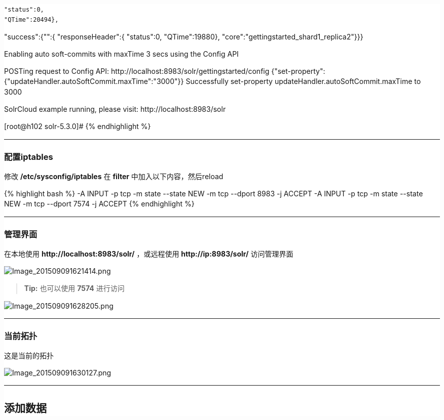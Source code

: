     "status":0,
    "QTime":20494},
  "success":{"":{
      "responseHeader":{
        "status":0,
        "QTime":19880},
      "core":"gettingstarted_shard1_replica2"}}}

Enabling auto soft-commits with maxTime 3 secs using the Config API

POSTing request to Config API: http://localhost:8983/solr/gettingstarted/config
{"set-property":{"updateHandler.autoSoftCommit.maxTime":"3000"}}
Successfully set-property updateHandler.autoSoftCommit.maxTime to 3000


SolrCloud example running, please visit: http://localhost:8983/solr 

[root@h102 solr-5.3.0]# 
{% endhighlight %}

---

### 配置iptables

修改 **/etc/sysconfig/iptables** 在 **filter** 中加入以下内容，然后reload

{% highlight bash %}
-A INPUT -p tcp -m state --state NEW -m tcp --dport 8983 -j ACCEPT 
-A INPUT -p tcp -m state --state NEW -m tcp --dport 7574 -j ACCEPT 
{% endhighlight %}

---

### 管理界面

在本地使用 **http://localhost:8983/solr/** ，或远程使用 **http://ip:8983/solr/** 访问管理界面

![Image_201509091621414.png](/images/solr/Image_201509091621414.png)

> **Tip:** 也可以使用 **7574** 进行访问

![Image_201509091628205.png](/images/solr/Image_201509091628205.png)

---

### 当前拓扑

这是当前的拓扑

![Image_201509091630127.png](/images/solr/Image_201509091630127.png)

---

## 添加数据
